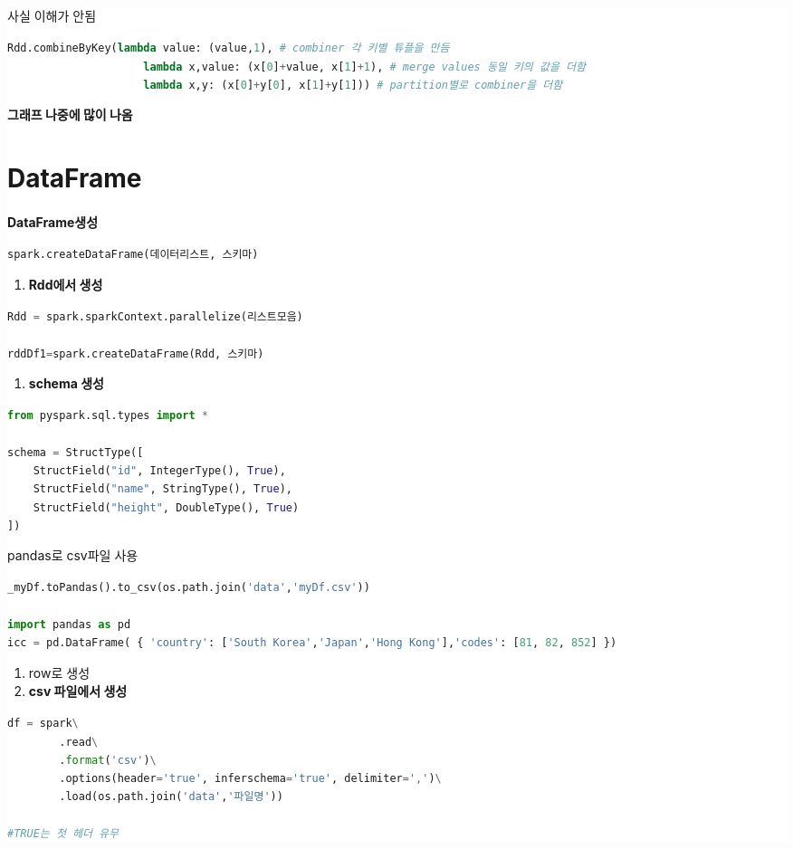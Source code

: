 사실 이해가 안됨

```python
Rdd.combineByKey(lambda value: (value,1), # combiner 각 키별 튜플을 만듬
                     lambda x,value: (x[0]+value, x[1]+1), # merge values 동일 키의 값을 더함
                     lambda x,y: (x[0]+y[0], x[1]+y[1])) # partition별로 combiner을 더함
```

**그래프 나중에 많이 나옴**

# **DataFrame**

**DataFrame생성**

```python
spark.createDataFrame(데이터리스트, 스키마)
```

1. **Rdd에서 생성**

```python
Rdd = spark.sparkContext.parallelize(리스트모음)

rddDf1=spark.createDataFrame(Rdd, 스키마)
```

1. **schema 생성**

```python
from pyspark.sql.types import *

schema = StructType([
    StructField("id", IntegerType(), True),
    StructField("name", StringType(), True),
    StructField("height", DoubleType(), True)
])

```

pandas로 csv파일 사용

```python
_myDf.toPandas().to_csv(os.path.join('data','myDf.csv'))

import pandas as pd
icc = pd.DataFrame( { 'country': ['South Korea','Japan','Hong Kong'],'codes': [81, 82, 852] })
```

1. row로 생성
2. **csv 파일에서 생성**

```python
df = spark\
        .read\
        .format('csv')\
        .options(header='true', inferschema='true', delimiter=',')\
        .load(os.path.join('data','파일명'))

#TRUE는 첫 헤더 유무
```

